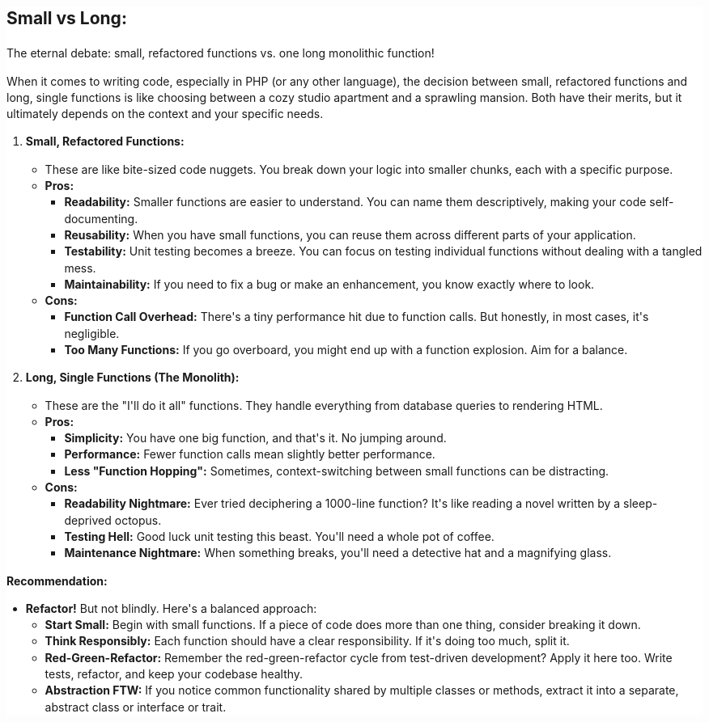## Small vs Long:
The eternal debate: small, refactored functions vs. one long monolithic function!  

When it comes to writing code, especially in PHP (or any other language), the decision between small, refactored functions and long, single functions is like choosing between a cozy studio apartment and a sprawling mansion. Both have their merits, but it ultimately depends on the context and your specific needs.



1. **Small, Refactored Functions:**
   - These are like bite-sized code nuggets. You break down your logic into smaller chunks, each with a specific purpose.
   - **Pros:**
     - **Readability:** Smaller functions are easier to understand. You can name them descriptively, making your code self-documenting.
     - **Reusability:** When you have small functions, you can reuse them across different parts of your application.
     - **Testability:** Unit testing becomes a breeze. You can focus on testing individual functions without dealing with a tangled mess.
     - **Maintainability:** If you need to fix a bug or make an enhancement, you know exactly where to look.
   - **Cons:**
     - **Function Call Overhead:** There's a tiny performance hit due to function calls. But honestly, in most cases, it's negligible.
     - **Too Many Functions:** If you go overboard, you might end up with a function explosion. Aim for a balance.

2. **Long, Single Functions (The Monolith):**
   - These are the "I'll do it all" functions. They handle everything from database queries to rendering HTML.
   - **Pros:**
     - **Simplicity:** You have one big function, and that's it. No jumping around.
     - **Performance:** Fewer function calls mean slightly better performance.
     - **Less "Function Hopping":** Sometimes, context-switching between small functions can be distracting.
   - **Cons:**
     - **Readability Nightmare:** Ever tried deciphering a 1000-line function? It's like reading a novel written by a sleep-deprived octopus.
     - **Testing Hell:** Good luck unit testing this beast. You'll need a whole pot of coffee.
     - **Maintenance Nightmare:** When something breaks, you'll need a detective hat and a magnifying glass.

**Recommendation:**
- **Refactor!** But not blindly. Here's a balanced approach:
  - **Start Small:** Begin with small functions. If a piece of code does more than one thing, consider breaking it down.
  - **Think Responsibly:** Each function should have a clear responsibility. If it's doing too much, split it.
  - **Red-Green-Refactor:** Remember the red-green-refactor cycle from test-driven development? Apply it here too. Write tests, refactor, and keep your codebase healthy.
  - **Abstraction FTW:** If you notice common functionality shared by multiple classes or methods, extract it into a separate, abstract class or interface or trait. 
  